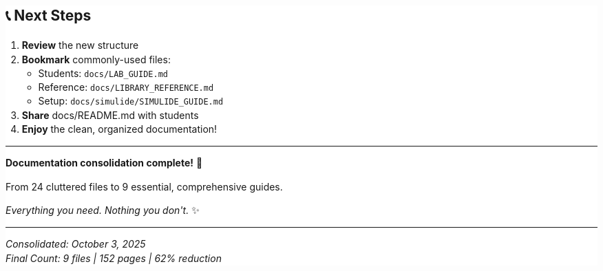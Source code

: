 ## 📞 Next Steps

1. **Review** the new structure
2. **Bookmark** commonly-used files:
   - Students: `docs/LAB_GUIDE.md`
   - Reference: `docs/LIBRARY_REFERENCE.md`
   - Setup: `docs/simulide/SIMULIDE_GUIDE.md`
3. **Share** docs/README.md with students
4. **Enjoy** the clean, organized documentation!

---

**Documentation consolidation complete!** 🎉

From 24 cluttered files to 9 essential, comprehensive guides.

*Everything you need. Nothing you don't.* ✨

---

*Consolidated: October 3, 2025*  
*Final Count: 9 files | 152 pages | 62% reduction*
